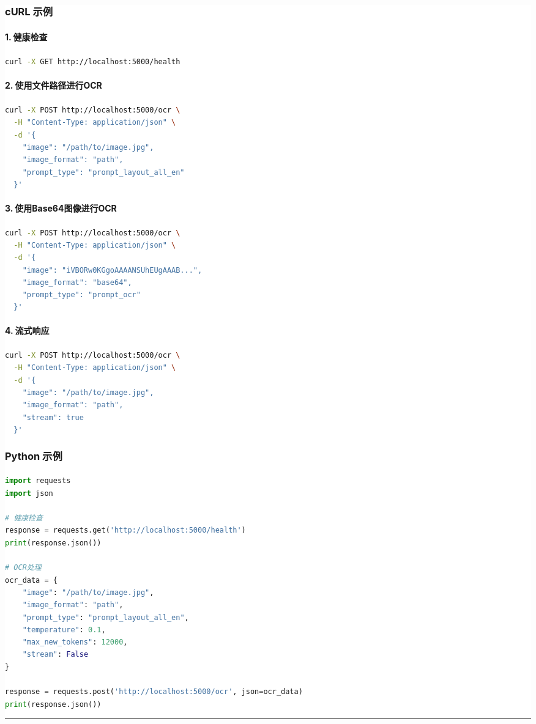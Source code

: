 ### cURL 示例

#### 1. 健康检查
```bash
curl -X GET http://localhost:5000/health
```

#### 2. 使用文件路径进行OCR
```bash
curl -X POST http://localhost:5000/ocr \
  -H "Content-Type: application/json" \
  -d '{
    "image": "/path/to/image.jpg",
    "image_format": "path",
    "prompt_type": "prompt_layout_all_en"
  }'
```

#### 3. 使用Base64图像进行OCR
```bash
curl -X POST http://localhost:5000/ocr \
  -H "Content-Type: application/json" \
  -d '{
    "image": "iVBORw0KGgoAAAANSUhEUgAAAB...",
    "image_format": "base64",
    "prompt_type": "prompt_ocr"
  }'
```

#### 4. 流式响应
```bash
curl -X POST http://localhost:5000/ocr \
  -H "Content-Type: application/json" \
  -d '{
    "image": "/path/to/image.jpg",
    "image_format": "path",
    "stream": true
  }'
```

### Python 示例

```python
import requests
import json

# 健康检查
response = requests.get('http://localhost:5000/health')
print(response.json())

# OCR处理
ocr_data = {
    "image": "/path/to/image.jpg",
    "image_format": "path",
    "prompt_type": "prompt_layout_all_en",
    "temperature": 0.1,
    "max_new_tokens": 12000,
    "stream": False
}

response = requests.post('http://localhost:5000/ocr', json=ocr_data)
print(response.json())
```

---